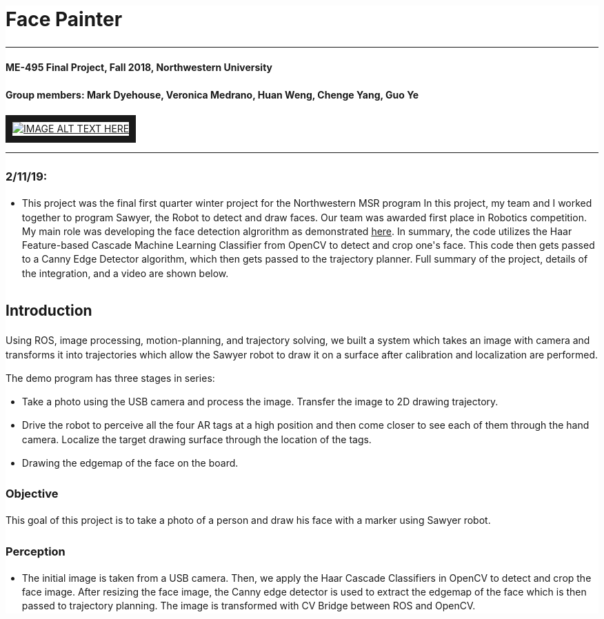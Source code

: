 # Face Painter
-----------------------------------------------------------------------------------------
#### ME-495 Final Project, Fall 2018, Northwestern University
#### Group members: Mark Dyehouse, Veronica Medrano, Huan Weng, Chenge Yang, Guo Ye

<a href="http://www.youtube.com/watch?feature=player_embedded&v=AccB97JPMUE
" target="_blank"><img src="http://img.youtube.com/vi/AccB97JPMUE/0.jpg" 
alt="IMAGE ALT TEXT HERE" width="640" height="480" border="10" /></a>

-----------------------------------------------------------------------------------------

### 2/11/19: 
 * This project was the final first quarter winter project for the Northwestern MSR program In this project, my team and I worked together to program Sawyer, the Robot to detect and draw faces. Our team was awarded first place in Robotics competition. My main role was developing the face detection algrorithm as demonstrated [here](https://github.com/vnoelifant/finalProject495/blob/vmed/src/face_detect.py). In summary, the code utilizes the Haar Feature-based Cascade Machine Learning Classifier from OpenCV to detect and crop one's face. This code then gets passed to a Canny Edge Detector algorithm, which then gets passed to the trajectory planner. Full summary of the project, details of the integration, and a video are shown below. 



## Introduction
Using ROS, image processing, motion-planning, and trajectory solving, we built a system which takes an image with camera and transforms it into trajectories which allow the Sawyer robot to draw it on a surface after calibration and localization are performed.

The demo program has three stages in series:
* Take a photo using the USB camera and process the image. Transfer the image to 2D drawing trajectory.

* Drive the robot to perceive all the four AR tags at a high position and then come closer to see each of them through the hand camera. Localize the target drawing surface through the location of the tags.

* Drawing the edgemap of the face on the board.

### Objective
This goal of this project is to take a photo of a person and draw his face with a marker using Sawyer robot.

### Perception
* The initial image is taken from a USB camera. Then, we apply the Haar Cascade Classifiers in OpenCV to detect and crop the face image. After resizing the face image, the Canny edge detector is used to extract the edgemap of the face which is then passed to trajectory planning. The image is transformed with CV Bridge between ROS and OpenCV.
